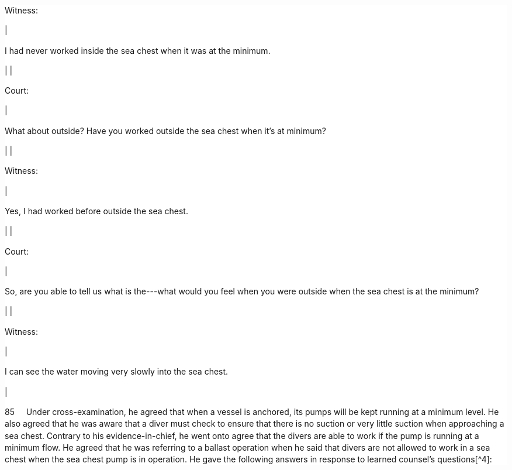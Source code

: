 Witness:

 | 

I had never worked inside the sea chest when it was at the minimum.

 |
| 

Court:

 | 

What about outside? Have you worked outside the sea chest when it’s at minimum?

 |
| 

Witness:

 | 

Yes, I had worked before outside the sea chest.

 |
| 

Court:

 | 

So, are you able to tell us what is the---what would you feel when you were outside when the sea chest is at the minimum?

 |
| 

Witness:

 | 

I can see the water moving very slowly into the sea chest.

 |

  
  

85     Under cross-examination, he agreed that when a vessel is anchored, its pumps will be kept running at a minimum level. He also agreed that he was aware that a diver must check to ensure that there is no suction or very little suction when approaching a sea chest. Contrary to his evidence-in-chief, he went onto agree that the divers are able to work if the pump is running at a minimum flow. He agreed that he was referring to a ballast operation when he said that divers are not allowed to work in a sea chest when the sea chest pump is in operation. He gave the following answers in response to learned counsel’s questions[^4]:
